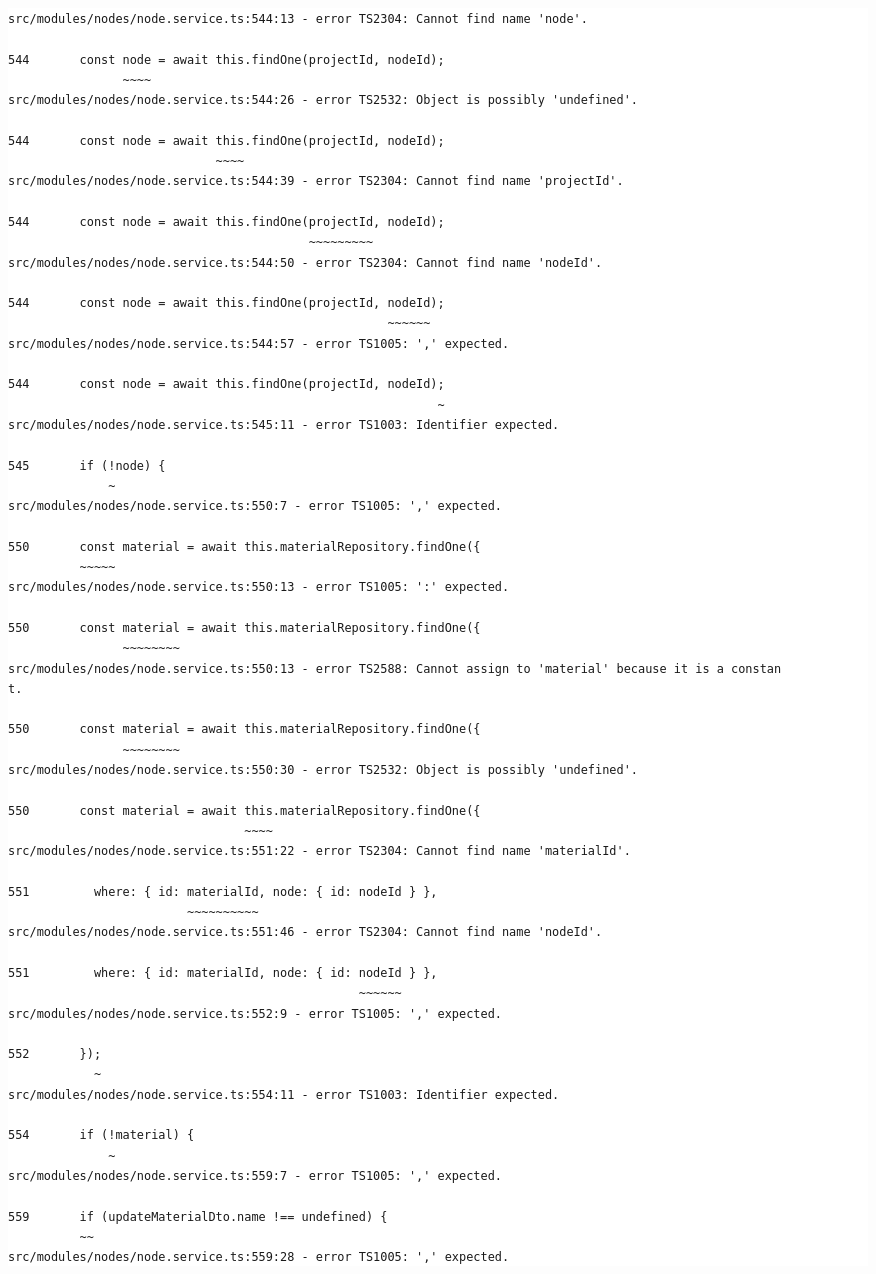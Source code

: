 ```
src/modules/nodes/node.service.ts:544:13 - error TS2304: Cannot find name 'node'.

544       const node = await this.findOne(projectId, nodeId);
                ~~~~
src/modules/nodes/node.service.ts:544:26 - error TS2532: Object is possibly 'undefined'.

544       const node = await this.findOne(projectId, nodeId);
                             ~~~~
src/modules/nodes/node.service.ts:544:39 - error TS2304: Cannot find name 'projectId'.

544       const node = await this.findOne(projectId, nodeId);
                                          ~~~~~~~~~
src/modules/nodes/node.service.ts:544:50 - error TS2304: Cannot find name 'nodeId'.

544       const node = await this.findOne(projectId, nodeId);
                                                     ~~~~~~
src/modules/nodes/node.service.ts:544:57 - error TS1005: ',' expected.

544       const node = await this.findOne(projectId, nodeId);
                                                            ~
src/modules/nodes/node.service.ts:545:11 - error TS1003: Identifier expected.

545       if (!node) {
              ~
src/modules/nodes/node.service.ts:550:7 - error TS1005: ',' expected.

550       const material = await this.materialRepository.findOne({
          ~~~~~
src/modules/nodes/node.service.ts:550:13 - error TS1005: ':' expected.

550       const material = await this.materialRepository.findOne({
                ~~~~~~~~
src/modules/nodes/node.service.ts:550:13 - error TS2588: Cannot assign to 'material' because it is a constan
t.

550       const material = await this.materialRepository.findOne({
                ~~~~~~~~
src/modules/nodes/node.service.ts:550:30 - error TS2532: Object is possibly 'undefined'.

550       const material = await this.materialRepository.findOne({
                                 ~~~~
src/modules/nodes/node.service.ts:551:22 - error TS2304: Cannot find name 'materialId'.

551         where: { id: materialId, node: { id: nodeId } },
                         ~~~~~~~~~~
src/modules/nodes/node.service.ts:551:46 - error TS2304: Cannot find name 'nodeId'.

551         where: { id: materialId, node: { id: nodeId } },
                                                 ~~~~~~
src/modules/nodes/node.service.ts:552:9 - error TS1005: ',' expected.

552       });
            ~
src/modules/nodes/node.service.ts:554:11 - error TS1003: Identifier expected.

554       if (!material) {
              ~
src/modules/nodes/node.service.ts:559:7 - error TS1005: ',' expected.

559       if (updateMaterialDto.name !== undefined) {
          ~~
src/modules/nodes/node.service.ts:559:28 - error TS1005: ',' expected.
```